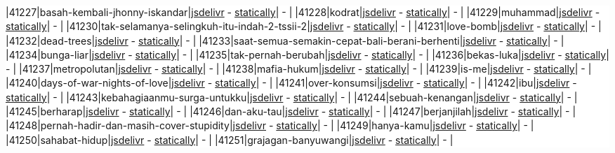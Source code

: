 |41227|basah-kembali-jhonny-iskandar|[jsdelivr](https://cdn.jsdelivr.net/gh/dbchord/c7-3-6/40001-45000/41001-41500/basah-kembali-jhonny-iskandar.webp) - [statically](https://cdn.statically.io/gh/dbchord/c7-3-6/i/40001-45000/41001-41500/basah-kembali-jhonny-iskandar.webp)| - |
|41228|kodrat|[jsdelivr](https://cdn.jsdelivr.net/gh/dbchord/c7-3-6/40001-45000/41001-41500/kodrat.webp) - [statically](https://cdn.statically.io/gh/dbchord/c7-3-6/i/40001-45000/41001-41500/kodrat.webp)| - |
|41229|muhammad|[jsdelivr](https://cdn.jsdelivr.net/gh/dbchord/c7-3-6/40001-45000/41001-41500/muhammad.webp) - [statically](https://cdn.statically.io/gh/dbchord/c7-3-6/i/40001-45000/41001-41500/muhammad.webp)| - |
|41230|tak-selamanya-selingkuh-itu-indah-2-tssii-2|[jsdelivr](https://cdn.jsdelivr.net/gh/dbchord/c7-3-6/40001-45000/41001-41500/tak-selamanya-selingkuh-itu-indah-2-tssii-2.webp) - [statically](https://cdn.statically.io/gh/dbchord/c7-3-6/i/40001-45000/41001-41500/tak-selamanya-selingkuh-itu-indah-2-tssii-2.webp)| - |
|41231|love-bomb|[jsdelivr](https://cdn.jsdelivr.net/gh/dbchord/c7-3-6/40001-45000/41001-41500/love-bomb.webp) - [statically](https://cdn.statically.io/gh/dbchord/c7-3-6/i/40001-45000/41001-41500/love-bomb.webp)| - |
|41232|dead-trees|[jsdelivr](https://cdn.jsdelivr.net/gh/dbchord/c7-3-6/40001-45000/41001-41500/dead-trees.webp) - [statically](https://cdn.statically.io/gh/dbchord/c7-3-6/i/40001-45000/41001-41500/dead-trees.webp)| - |
|41233|saat-semua-semakin-cepat-bali-berani-berhenti|[jsdelivr](https://cdn.jsdelivr.net/gh/dbchord/c7-3-6/40001-45000/41001-41500/saat-semua-semakin-cepat-bali-berani-berhenti.webp) - [statically](https://cdn.statically.io/gh/dbchord/c7-3-6/i/40001-45000/41001-41500/saat-semua-semakin-cepat-bali-berani-berhenti.webp)| - |
|41234|bunga-liar|[jsdelivr](https://cdn.jsdelivr.net/gh/dbchord/c7-3-6/40001-45000/41001-41500/bunga-liar.webp) - [statically](https://cdn.statically.io/gh/dbchord/c7-3-6/i/40001-45000/41001-41500/bunga-liar.webp)| - |
|41235|tak-pernah-berubah|[jsdelivr](https://cdn.jsdelivr.net/gh/dbchord/c7-3-6/40001-45000/41001-41500/tak-pernah-berubah.webp) - [statically](https://cdn.statically.io/gh/dbchord/c7-3-6/i/40001-45000/41001-41500/tak-pernah-berubah.webp)| - |
|41236|bekas-luka|[jsdelivr](https://cdn.jsdelivr.net/gh/dbchord/c7-3-6/40001-45000/41001-41500/bekas-luka.webp) - [statically](https://cdn.statically.io/gh/dbchord/c7-3-6/i/40001-45000/41001-41500/bekas-luka.webp)| - |
|41237|metropolutan|[jsdelivr](https://cdn.jsdelivr.net/gh/dbchord/c7-3-6/40001-45000/41001-41500/metropolutan.webp) - [statically](https://cdn.statically.io/gh/dbchord/c7-3-6/i/40001-45000/41001-41500/metropolutan.webp)| - |
|41238|mafia-hukum|[jsdelivr](https://cdn.jsdelivr.net/gh/dbchord/c7-3-6/40001-45000/41001-41500/mafia-hukum.webp) - [statically](https://cdn.statically.io/gh/dbchord/c7-3-6/i/40001-45000/41001-41500/mafia-hukum.webp)| - |
|41239|is-me|[jsdelivr](https://cdn.jsdelivr.net/gh/dbchord/c7-3-6/40001-45000/41001-41500/is-me.webp) - [statically](https://cdn.statically.io/gh/dbchord/c7-3-6/i/40001-45000/41001-41500/is-me.webp)| - |
|41240|days-of-war-nights-of-love|[jsdelivr](https://cdn.jsdelivr.net/gh/dbchord/c7-3-6/40001-45000/41001-41500/days-of-war-nights-of-love.webp) - [statically](https://cdn.statically.io/gh/dbchord/c7-3-6/i/40001-45000/41001-41500/days-of-war-nights-of-love.webp)| - |
|41241|over-konsumsi|[jsdelivr](https://cdn.jsdelivr.net/gh/dbchord/c7-3-6/40001-45000/41001-41500/over-konsumsi.webp) - [statically](https://cdn.statically.io/gh/dbchord/c7-3-6/i/40001-45000/41001-41500/over-konsumsi.webp)| - |
|41242|ibu|[jsdelivr](https://cdn.jsdelivr.net/gh/dbchord/c7-3-6/40001-45000/41001-41500/ibu.webp) - [statically](https://cdn.statically.io/gh/dbchord/c7-3-6/i/40001-45000/41001-41500/ibu.webp)| - |
|41243|kebahagiaanmu-surga-untukku|[jsdelivr](https://cdn.jsdelivr.net/gh/dbchord/c7-3-6/40001-45000/41001-41500/kebahagiaanmu-surga-untukku.webp) - [statically](https://cdn.statically.io/gh/dbchord/c7-3-6/i/40001-45000/41001-41500/kebahagiaanmu-surga-untukku.webp)| - |
|41244|sebuah-kenangan|[jsdelivr](https://cdn.jsdelivr.net/gh/dbchord/c7-3-6/40001-45000/41001-41500/sebuah-kenangan.webp) - [statically](https://cdn.statically.io/gh/dbchord/c7-3-6/i/40001-45000/41001-41500/sebuah-kenangan.webp)| - |
|41245|berharap|[jsdelivr](https://cdn.jsdelivr.net/gh/dbchord/c7-3-6/40001-45000/41001-41500/berharap.webp) - [statically](https://cdn.statically.io/gh/dbchord/c7-3-6/i/40001-45000/41001-41500/berharap.webp)| - |
|41246|dan-aku-tau|[jsdelivr](https://cdn.jsdelivr.net/gh/dbchord/c7-3-6/40001-45000/41001-41500/dan-aku-tau.webp) - [statically](https://cdn.statically.io/gh/dbchord/c7-3-6/i/40001-45000/41001-41500/dan-aku-tau.webp)| - |
|41247|berjanjilah|[jsdelivr](https://cdn.jsdelivr.net/gh/dbchord/c7-3-6/40001-45000/41001-41500/berjanjilah.webp) - [statically](https://cdn.statically.io/gh/dbchord/c7-3-6/i/40001-45000/41001-41500/berjanjilah.webp)| - |
|41248|pernah-hadir-dan-masih-cover-stupidity|[jsdelivr](https://cdn.jsdelivr.net/gh/dbchord/c7-3-6/40001-45000/41001-41500/pernah-hadir-dan-masih-cover-stupidity.webp) - [statically](https://cdn.statically.io/gh/dbchord/c7-3-6/i/40001-45000/41001-41500/pernah-hadir-dan-masih-cover-stupidity.webp)| - |
|41249|hanya-kamu|[jsdelivr](https://cdn.jsdelivr.net/gh/dbchord/c7-3-6/40001-45000/41001-41500/hanya-kamu.webp) - [statically](https://cdn.statically.io/gh/dbchord/c7-3-6/i/40001-45000/41001-41500/hanya-kamu.webp)| - |
|41250|sahabat-hidup|[jsdelivr](https://cdn.jsdelivr.net/gh/dbchord/c7-3-6/40001-45000/41001-41500/sahabat-hidup.webp) - [statically](https://cdn.statically.io/gh/dbchord/c7-3-6/i/40001-45000/41001-41500/sahabat-hidup.webp)| - |
|41251|grajagan-banyuwangi|[jsdelivr](https://cdn.jsdelivr.net/gh/dbchord/c7-3-6/40001-45000/41001-41500/grajagan-banyuwangi.webp) - [statically](https://cdn.statically.io/gh/dbchord/c7-3-6/i/40001-45000/41001-41500/grajagan-banyuwangi.webp)| - |